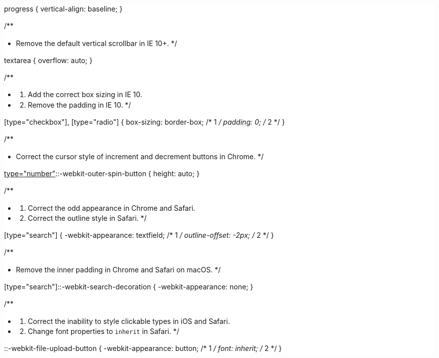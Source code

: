   progress {
    vertical-align: baseline;
  }
  
  /**
   * Remove the default vertical scrollbar in IE 10+.
   */
  
  textarea {
    overflow: auto;
  }
  
  /**
   * 1. Add the correct box sizing in IE 10.
   * 2. Remove the padding in IE 10.
   */
  
  [type="checkbox"],
  [type="radio"] {
    box-sizing: border-box; /* 1 */
    padding: 0; /* 2 */
  }
  
  /**
   * Correct the cursor style of increment and decrement buttons in Chrome.
   */
  
  [type="number"]::-webkit-inner-spin-button,
  [type="number"]::-webkit-outer-spin-button {
    height: auto;
  }
  
  /**
   * 1. Correct the odd appearance in Chrome and Safari.
   * 2. Correct the outline style in Safari.
   */
  
  [type="search"] {
    -webkit-appearance: textfield; /* 1 */
    outline-offset: -2px; /* 2 */
  }
  
  /**
   * Remove the inner padding in Chrome and Safari on macOS.
   */
  
  [type="search"]::-webkit-search-decoration {
    -webkit-appearance: none;
  }
  
  /**
   * 1. Correct the inability to style clickable types in iOS and Safari.
   * 2. Change font properties to `inherit` in Safari.
   */
  
  ::-webkit-file-upload-button {
    -webkit-appearance: button; /* 1 */
    font: inherit; /* 2 */
  }
  